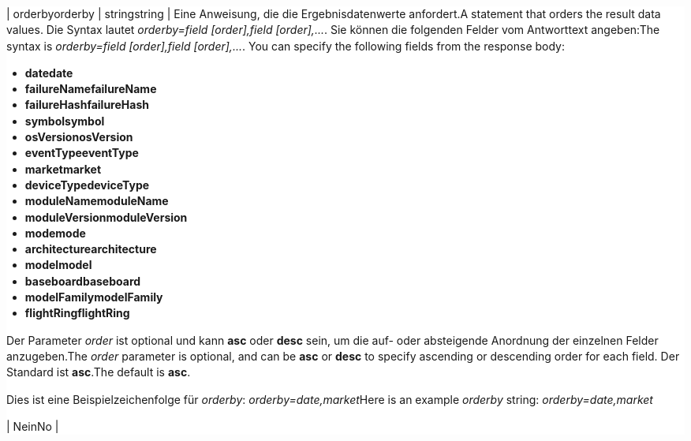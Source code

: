 | <span data-ttu-id="cb70c-184">orderby</span><span class="sxs-lookup"><span data-stu-id="cb70c-184">orderby</span></span> | <span data-ttu-id="cb70c-185">string</span><span class="sxs-lookup"><span data-stu-id="cb70c-185">string</span></span> | <span data-ttu-id="cb70c-186">Eine Anweisung, die die Ergebnisdatenwerte anfordert.</span><span class="sxs-lookup"><span data-stu-id="cb70c-186">A statement that orders the result data values.</span></span> <span data-ttu-id="cb70c-187">Die Syntax lautet <em>orderby=field [order],field [order],...</em>. Sie können die folgenden Felder vom Antworttext angeben:</span><span class="sxs-lookup"><span data-stu-id="cb70c-187">The syntax is <em>orderby=field [order],field [order],...</em>. You can specify the following fields from the response body:</span></span><p/><ul><li><strong><span data-ttu-id="cb70c-188">date</span><span class="sxs-lookup"><span data-stu-id="cb70c-188">date</span></span></strong></li><li><strong><span data-ttu-id="cb70c-189">failureName</span><span class="sxs-lookup"><span data-stu-id="cb70c-189">failureName</span></span></strong></li><li><strong><span data-ttu-id="cb70c-190">failureHash</span><span class="sxs-lookup"><span data-stu-id="cb70c-190">failureHash</span></span></strong></li><li><strong><span data-ttu-id="cb70c-191">symbol</span><span class="sxs-lookup"><span data-stu-id="cb70c-191">symbol</span></span></strong></li><li><strong><span data-ttu-id="cb70c-192">osVersion</span><span class="sxs-lookup"><span data-stu-id="cb70c-192">osVersion</span></span></strong></li><li><strong><span data-ttu-id="cb70c-193">eventType</span><span class="sxs-lookup"><span data-stu-id="cb70c-193">eventType</span></span></strong></li><li><strong><span data-ttu-id="cb70c-194">market</span><span class="sxs-lookup"><span data-stu-id="cb70c-194">market</span></span></strong></li><li><strong><span data-ttu-id="cb70c-195">deviceType</span><span class="sxs-lookup"><span data-stu-id="cb70c-195">deviceType</span></span></strong></li><li><strong><span data-ttu-id="cb70c-196">moduleName</span><span class="sxs-lookup"><span data-stu-id="cb70c-196">moduleName</span></span></strong></li><li><strong><span data-ttu-id="cb70c-197">moduleVersion</span><span class="sxs-lookup"><span data-stu-id="cb70c-197">moduleVersion</span></span></strong></li><li><strong><span data-ttu-id="cb70c-198">mode</span><span class="sxs-lookup"><span data-stu-id="cb70c-198">mode</span></span></strong></li><li><strong><span data-ttu-id="cb70c-199">architecture</span><span class="sxs-lookup"><span data-stu-id="cb70c-199">architecture</span></span></strong></li><li><strong><span data-ttu-id="cb70c-200">model</span><span class="sxs-lookup"><span data-stu-id="cb70c-200">model</span></span></strong></li><li><strong><span data-ttu-id="cb70c-201">baseboard</span><span class="sxs-lookup"><span data-stu-id="cb70c-201">baseboard</span></span></strong></li><li><strong><span data-ttu-id="cb70c-202">modelFamily</span><span class="sxs-lookup"><span data-stu-id="cb70c-202">modelFamily</span></span></strong></li><li><strong><span data-ttu-id="cb70c-203">flightRing</span><span class="sxs-lookup"><span data-stu-id="cb70c-203">flightRing</span></span></strong></li></ul><p><span data-ttu-id="cb70c-204">Der Parameter <em>order</em> ist optional und kann <strong>asc</strong> oder <strong>desc</strong> sein, um die auf- oder absteigende Anordnung der einzelnen Felder anzugeben.</span><span class="sxs-lookup"><span data-stu-id="cb70c-204">The <em>order</em> parameter is optional, and can be <strong>asc</strong> or <strong>desc</strong> to specify ascending or descending order for each field.</span></span> <span data-ttu-id="cb70c-205">Der Standard ist <strong>asc</strong>.</span><span class="sxs-lookup"><span data-stu-id="cb70c-205">The default is <strong>asc</strong>.</span></span></p><p><span data-ttu-id="cb70c-206">Dies ist eine Beispielzeichenfolge für <em>orderby</em>: <em>orderby=date,market</em></span><span class="sxs-lookup"><span data-stu-id="cb70c-206">Here is an example <em>orderby</em> string: <em>orderby=date,market</em></span></span></p> |  <span data-ttu-id="cb70c-207">Nein</span><span class="sxs-lookup"><span data-stu-id="cb70c-207">No</span></span>  |